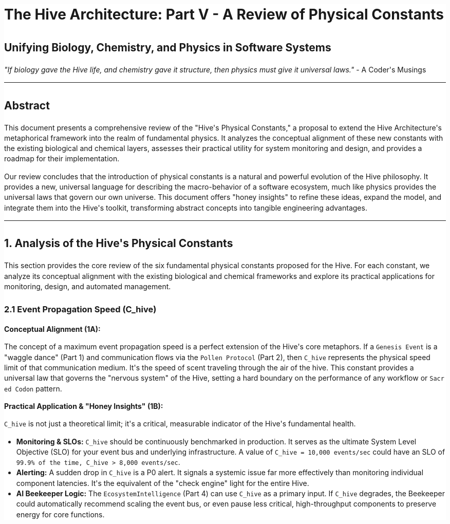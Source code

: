 # The Hive Architecture: Part V - A Review of Physical Constants
## Unifying Biology, Chemistry, and Physics in Software Systems

*"If biology gave the Hive life, and chemistry gave it structure, then physics must give it universal laws."* - A Coder's Musings

---

## Abstract

This document presents a comprehensive review of the "Hive's Physical Constants," a proposal to extend the Hive Architecture's metaphorical framework into the realm of fundamental physics. It analyzes the conceptual alignment of these new constants with the existing biological and chemical layers, assesses their practical utility for system monitoring and design, and provides a roadmap for their implementation.

Our review concludes that the introduction of physical constants is a natural and powerful evolution of the Hive philosophy. It provides a new, universal language for describing the macro-behavior of a software ecosystem, much like physics provides the universal laws that govern our own universe. This document offers "honey insights" to refine these ideas, expand the model, and integrate them into the Hive's toolkit, transforming abstract concepts into tangible engineering advantages.

---

## 1. Analysis of the Hive's Physical Constants

This section provides the core review of the six fundamental physical constants proposed for the Hive. For each constant, we analyze its conceptual alignment with the existing biological and chemical frameworks and explore its practical applications for monitoring, design, and automated management.

### 2.1 Event Propagation Speed (C_hive)

**Conceptual Alignment (1A):**

The concept of a maximum event propagation speed is a perfect extension of the Hive's core metaphors. If a `Genesis Event` is a "waggle dance" (Part 1) and communication flows via the `Pollen Protocol` (Part 2), then `C_hive` represents the physical speed limit of that communication medium. It's the speed of scent traveling through the air of the hive. This constant provides a universal law that governs the "nervous system" of the Hive, setting a hard boundary on the performance of any workflow or `Sacred Codon` pattern.

**Practical Application & "Honey Insights" (1B):**

`C_hive` is not just a theoretical limit; it's a critical, measurable indicator of the Hive's fundamental health.

*   **Monitoring & SLOs:** `C_hive` should be continuously benchmarked in production. It serves as the ultimate System Level Objective (SLO) for your event bus and underlying infrastructure. A value of `C_hive = 10,000 events/sec` could have an SLO of `99.9% of the time, C_hive > 8,000 events/sec`.
*   **Alerting:** A sudden drop in `C_hive` is a P0 alert. It signals a systemic issue far more effectively than monitoring individual component latencies. It's the equivalent of the "check engine" light for the entire Hive.
*   **AI Beekeeper Logic:** The `EcosystemIntelligence` (Part 4) can use `C_hive` as a primary input. If `C_hive` degrades, the Beekeeper could automatically recommend scaling the event bus, or even pause less critical, high-throughput components to preserve energy for core functions.
